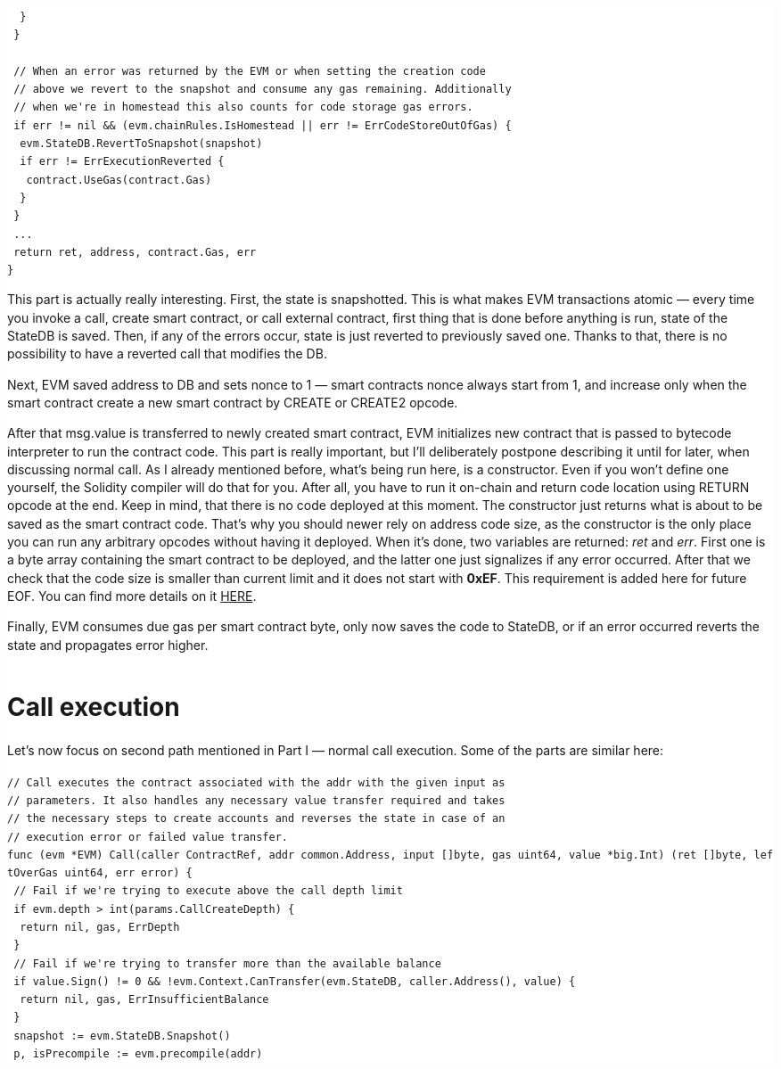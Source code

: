 ```
  }
 }

 // When an error was returned by the EVM or when setting the creation code
 // above we revert to the snapshot and consume any gas remaining. Additionally
 // when we're in homestead this also counts for code storage gas errors.
 if err != nil && (evm.chainRules.IsHomestead || err != ErrCodeStoreOutOfGas) {
  evm.StateDB.RevertToSnapshot(snapshot)
  if err != ErrExecutionReverted {
   contract.UseGas(contract.Gas)
  }
 }
 ...
 return ret, address, contract.Gas, err
}
```

This part is actually really interesting. First, the state is snapshotted. This is what makes EVM transactions atomic — every time you invoke a call, create smart contract, or call external contract, first thing that is done before anything is run, state of the StateDB is saved. Then, if any of the errors occur, state is just reverted to previously saved one. Thanks to that, there is no possibility to have a reverted call that modifies the DB.

Next, EVM saved address to DB and sets nonce to 1 — smart contracts nonce always start from 1, and increase only when the smart contract create a new smart contract by CREATE or CREATE2 opcode.

After that msg.value is transferred to newly created smart contract, EVM initializes new contract that is passed to bytecode interpreter to run the contract code. This part is really important, but I’ll deliberately postpone describing it until for later, when discussing normal call. As I already mentioned before, what’s being run here, is a constructor. Even if you won’t define one yourself, the Solidity compiler will do that for you. After all, you have to run it on-chain and return code location using RETURN opcode at the end. Keep in mind, that there is no code deployed at this moment. The constructor just returns what is about to be saved as the smart contract code. That’s why you should newer rely on address code size, as the constructor is the only place you can run any arbitrary opcodes without having it deployed. When it’s done, two variables are returned: *ret* and *err*. First one is a byte array containing the smart contract to be deployed, and the latter one just signalizes if any error occurred. After that we check that the code size is smaller than current limit and it does not start with **0xEF**. This requirement is added here for future EOF. You can find more details on it [HERE](https://notes.ethereum.org/@ipsilon/evm-object-format-overview).

Finally, EVM consumes due gas per smart contract byte, only now saves the code to StateDB, or if an error occurred reverts the state and propagates error higher.

# Call execution

Let’s now focus on second path mentioned in Part I — normal call execution. Some of the parts are similar here:

```
// Call executes the contract associated with the addr with the given input as
// parameters. It also handles any necessary value transfer required and takes
// the necessary steps to create accounts and reverses the state in case of an
// execution error or failed value transfer.
func (evm *EVM) Call(caller ContractRef, addr common.Address, input []byte, gas uint64, value *big.Int) (ret []byte, leftOverGas uint64, err error) {
 // Fail if we're trying to execute above the call depth limit
 if evm.depth > int(params.CallCreateDepth) {
  return nil, gas, ErrDepth
 }
 // Fail if we're trying to transfer more than the available balance
 if value.Sign() != 0 && !evm.Context.CanTransfer(evm.StateDB, caller.Address(), value) {
  return nil, gas, ErrInsufficientBalance
 }
 snapshot := evm.StateDB.Snapshot()
 p, isPrecompile := evm.precompile(addr)
```